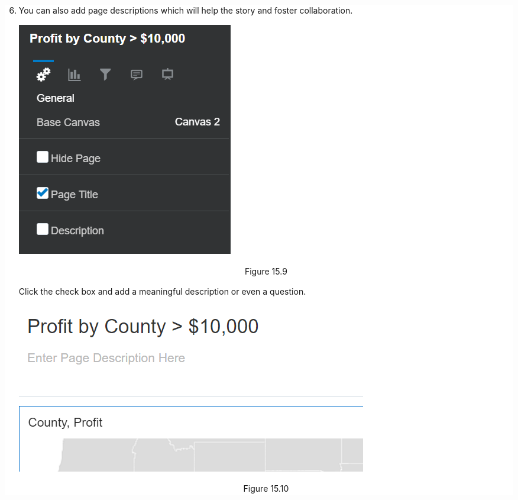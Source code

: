 
6.  You can also add page descriptions which will help the story and
    foster collaboration.
    
    ![](./media/image166.png) <p align="center"> Figure 15.9</p>

    
    Click the check box and add a meaningful description or even a
    question.
    
    ![](./media/image167.png) <p align="center"> Figure 15.10</p>



    